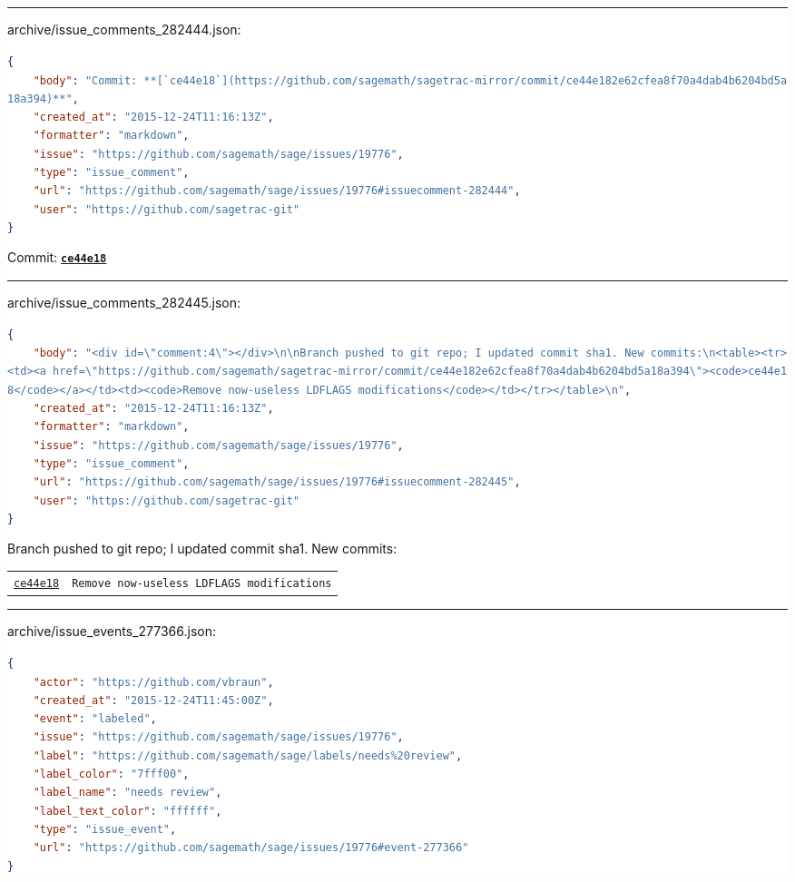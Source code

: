 

---

archive/issue_comments_282444.json:
```json
{
    "body": "Commit: **[`ce44e18`](https://github.com/sagemath/sagetrac-mirror/commit/ce44e182e62cfea8f70a4dab4b6204bd5a18a394)**",
    "created_at": "2015-12-24T11:16:13Z",
    "formatter": "markdown",
    "issue": "https://github.com/sagemath/sage/issues/19776",
    "type": "issue_comment",
    "url": "https://github.com/sagemath/sage/issues/19776#issuecomment-282444",
    "user": "https://github.com/sagetrac-git"
}
```

Commit: **[`ce44e18`](https://github.com/sagemath/sagetrac-mirror/commit/ce44e182e62cfea8f70a4dab4b6204bd5a18a394)**



---

archive/issue_comments_282445.json:
```json
{
    "body": "<div id=\"comment:4\"></div>\n\nBranch pushed to git repo; I updated commit sha1. New commits:\n<table><tr><td><a href=\"https://github.com/sagemath/sagetrac-mirror/commit/ce44e182e62cfea8f70a4dab4b6204bd5a18a394\"><code>ce44e18</code></a></td><td><code>Remove now-useless LDFLAGS modifications</code></td></tr></table>\n",
    "created_at": "2015-12-24T11:16:13Z",
    "formatter": "markdown",
    "issue": "https://github.com/sagemath/sage/issues/19776",
    "type": "issue_comment",
    "url": "https://github.com/sagemath/sage/issues/19776#issuecomment-282445",
    "user": "https://github.com/sagetrac-git"
}
```

<div id="comment:4"></div>

Branch pushed to git repo; I updated commit sha1. New commits:
<table><tr><td><a href="https://github.com/sagemath/sagetrac-mirror/commit/ce44e182e62cfea8f70a4dab4b6204bd5a18a394"><code>ce44e18</code></a></td><td><code>Remove now-useless LDFLAGS modifications</code></td></tr></table>




---

archive/issue_events_277366.json:
```json
{
    "actor": "https://github.com/vbraun",
    "created_at": "2015-12-24T11:45:00Z",
    "event": "labeled",
    "issue": "https://github.com/sagemath/sage/issues/19776",
    "label": "https://github.com/sagemath/sage/labels/needs%20review",
    "label_color": "7fff00",
    "label_name": "needs review",
    "label_text_color": "ffffff",
    "type": "issue_event",
    "url": "https://github.com/sagemath/sage/issues/19776#event-277366"
}
```
